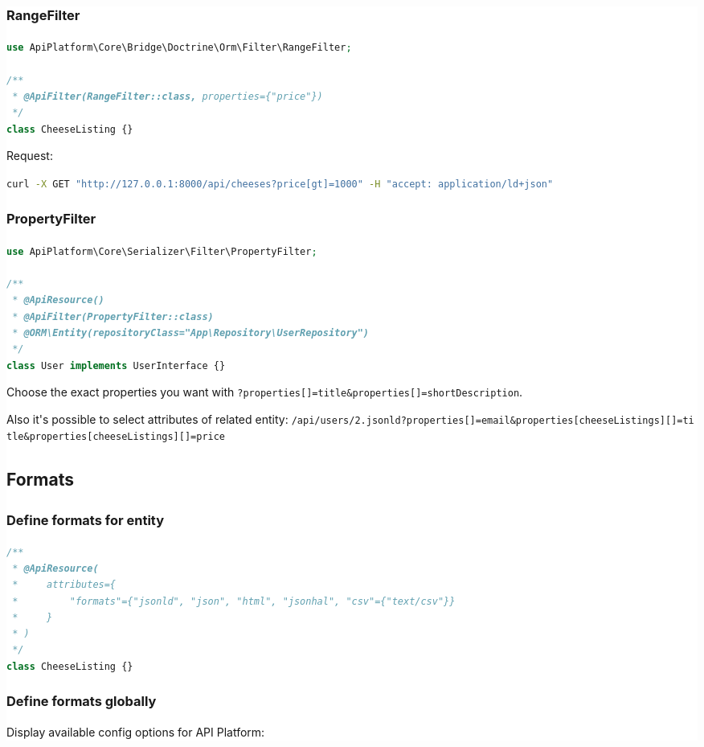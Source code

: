 ### RangeFilter

```php
use ApiPlatform\Core\Bridge\Doctrine\Orm\Filter\RangeFilter;

/**
 * @ApiFilter(RangeFilter::class, properties={"price"})
 */
class CheeseListing {}
```

Request:

```bash
curl -X GET "http://127.0.0.1:8000/api/cheeses?price[gt]=1000" -H "accept: application/ld+json"
```

### PropertyFilter

```php
use ApiPlatform\Core\Serializer\Filter\PropertyFilter;

/**
 * @ApiResource()
 * @ApiFilter(PropertyFilter::class)
 * @ORM\Entity(repositoryClass="App\Repository\UserRepository")
 */
class User implements UserInterface {}
```

Choose the exact properties you want with `?properties[]=title&properties[]=shortDescription`.

Also it's possible to select attributes of related entity: 
`/api/users/2.jsonld?properties[]=email&properties[cheeseListings][]=title&properties[cheeseListings][]=price`

## Formats

### Define formats for entity

```php
/**
 * @ApiResource(
 *     attributes={
 *         "formats"={"jsonld", "json", "html", "jsonhal", "csv"={"text/csv"}}
 *     }
 * )
 */
class CheeseListing {}
```

### Define formats globally

Display available config options for API Platform:
